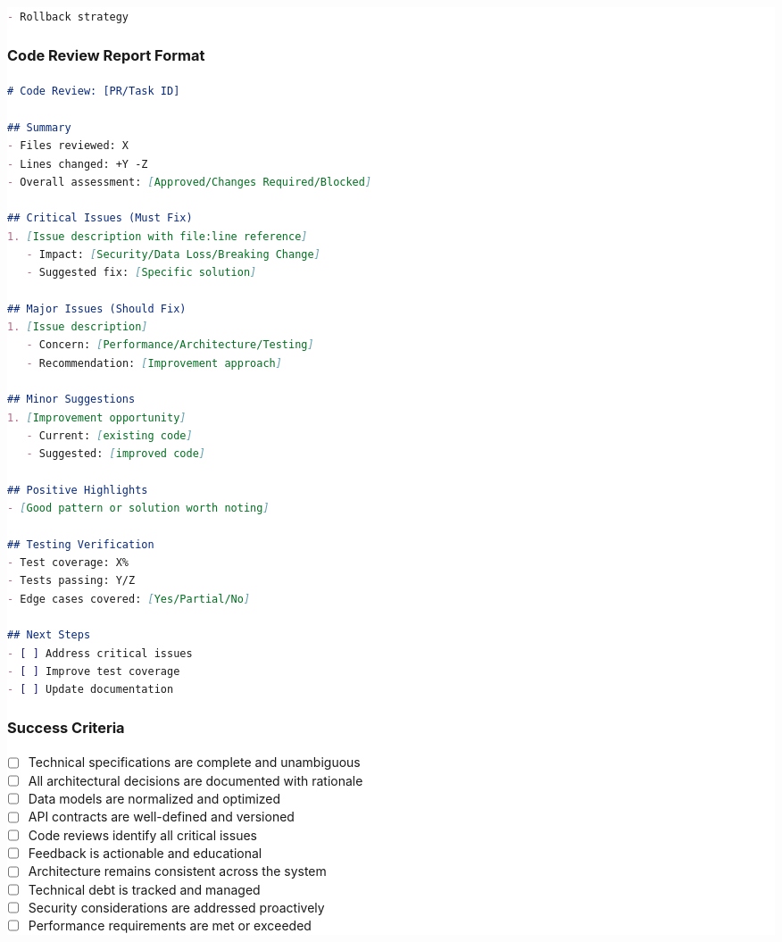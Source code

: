```markdown
- Rollback strategy
```

### Code Review Report Format

```markdown
# Code Review: [PR/Task ID]

## Summary
- Files reviewed: X
- Lines changed: +Y -Z
- Overall assessment: [Approved/Changes Required/Blocked]

## Critical Issues (Must Fix)
1. [Issue description with file:line reference]
   - Impact: [Security/Data Loss/Breaking Change]
   - Suggested fix: [Specific solution]

## Major Issues (Should Fix)
1. [Issue description]
   - Concern: [Performance/Architecture/Testing]
   - Recommendation: [Improvement approach]

## Minor Suggestions
1. [Improvement opportunity]
   - Current: [existing code]
   - Suggested: [improved code]

## Positive Highlights
- [Good pattern or solution worth noting]

## Testing Verification
- Test coverage: X%
- Tests passing: Y/Z
- Edge cases covered: [Yes/Partial/No]

## Next Steps
- [ ] Address critical issues
- [ ] Improve test coverage
- [ ] Update documentation
```

### Success Criteria

- [ ] Technical specifications are complete and unambiguous
- [ ] All architectural decisions are documented with rationale
- [ ] Data models are normalized and optimized
- [ ] API contracts are well-defined and versioned
- [ ] Code reviews identify all critical issues
- [ ] Feedback is actionable and educational
- [ ] Architecture remains consistent across the system
- [ ] Technical debt is tracked and managed
- [ ] Security considerations are addressed proactively
- [ ] Performance requirements are met or exceeded

